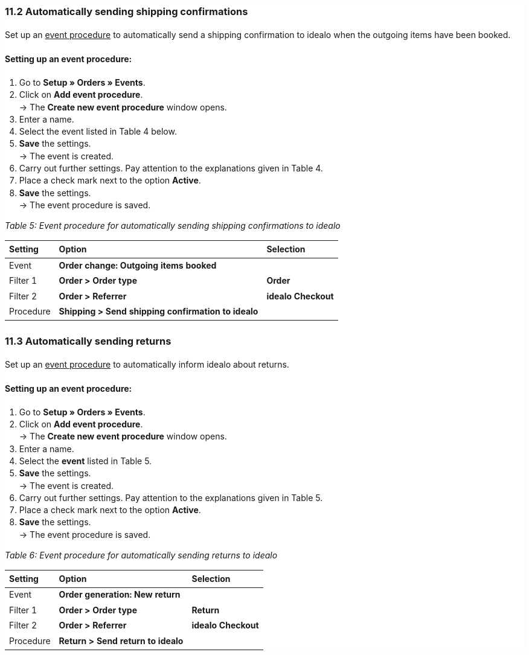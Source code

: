### 11.2 Automatically sending shipping confirmations

Set up an [event procedure](https://knowledge.plentymarkets.com/en/automation/event-procedures) to automatically send a shipping confirmation to idealo when the outgoing items have been booked.

#### Setting up an event procedure:

1. Go to **Setup » Orders » Events**.
2. Click on **Add event procedure**.<br/>
→ The **Create new event procedure** window opens.
3. Enter a name.
4. Select the event listed in Table 4 below.
5. **Save** the settings.<br/>
→ The event is created.
6. Carry out further settings. Pay attention to the explanations given in Table 4.
7. Place a check mark next to the option **Active**.
8. **Save** the settings.<br/>
→ The event procedure is saved.

_Table 5: Event procedure for automatically sending shipping confirmations to idealo_

|**Setting** |**Option**                                          |**Selection** |
|:---        |:---                                                |:--- |
|Event       |**Order change: Outgoing items booked**             | |
|Filter 1    |**Order > Order type**                              |**Order** |
|Filter 2    |**Order > Referrer**                                |**idealo Checkout** |
|Procedure   |**Shipping > Send shipping confirmation to idealo** | |

### 11.3 Automatically sending returns

Set up an [event procedure](https://knowledge.plentymarkets.com/en/automation/event-procedures) to automatically inform idealo about returns.

#### Setting up an event procedure:

1. Go to **Setup » Orders » Events**.
2. Click on **Add event procedure**.<br/>
→ The **Create new event procedure** window opens.
3. Enter a name.
4. Select the **event** listed in Table 5.
5. **Save** the settings.<br/>
→ The event is created.
6. Carry out further settings. Pay attention to the explanations given in Table 5.
7. Place a check mark next to the option **Active**.
8. **Save** the settings.<br/>
→ The event procedure is saved.

_Table 6: Event procedure for automatically sending returns to idealo_

|**Setting** |**Option**                         |**Selection** |
|:---        |:---                               |:--- |
|Event       |**Order generation: New return**   | |
|Filter 1    |**Order > Order type**             |**Return** |
|Filter 2    |**Order > Referrer**               |**idealo Checkout** |
|Procedure   |**Return > Send return to idealo** | |
